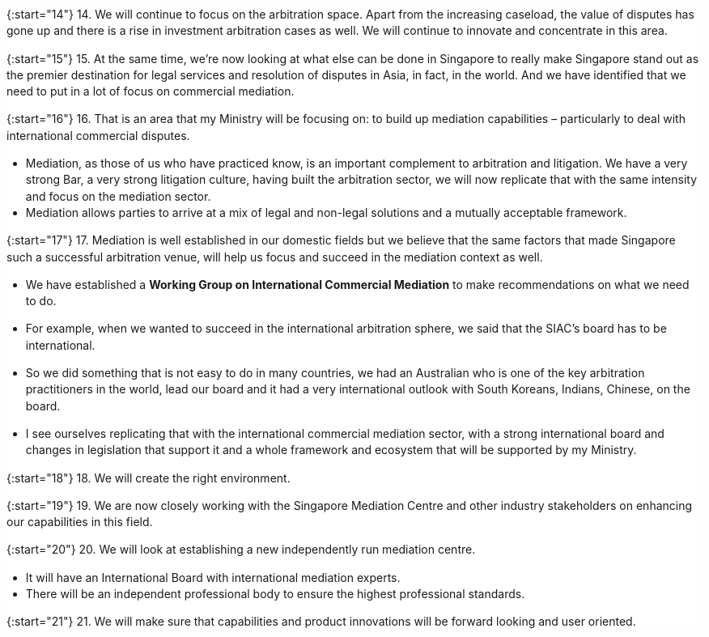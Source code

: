 
</li>
</ol>

{:start="14"}
14. We will continue to focus on the arbitration space. Apart from the increasing caseload, the value of disputes has gone up and there is a rise in investment arbitration cases as well. We will continue to innovate and concentrate in this area.

{:start="15"}
15. At the same time, we’re now looking at what else can be done in Singapore to really make Singapore stand out as the premier destination for legal services and resolution of disputes in Asia, in fact, in the world. And we have identified that we need to put in a lot of focus on commercial mediation.

{:start="16"}
16. That is an area that my Ministry will be focusing on: to build up mediation capabilities – particularly to deal with international commercial disputes.

* Mediation, as those of us who have practiced know, is an important complement to arbitration and litigation. We have a very strong Bar, a very strong litigation culture, having built the arbitration sector, we will now replicate that with the same intensity and focus on the mediation sector.
* Mediation allows parties to arrive at a mix of legal and non-legal solutions and a mutually acceptable framework.

{:start="17"}
17. Mediation is well established in our domestic fields but we believe that the same factors that made Singapore such a successful arbitration venue, will help us focus and succeed in the mediation context as well.

* We have established a **Working Group on International Commercial Mediation** to make recommendations on what we need to do.

* For example, when we wanted to succeed in the international arbitration sphere, we said that the SIAC’s board has to be international.

* So we did something that is not easy to do in many countries, we had an Australian who is one of the key arbitration practitioners in the world, lead our board and it had a very international outlook with South Koreans, Indians, Chinese, on the board.

* I see ourselves replicating that with the international commercial mediation sector, with a strong international board and changes in legislation that support it and a whole framework and ecosystem that will be supported by my Ministry.

{:start="18"}
18. We will create the right environment.

{:start="19"}
19. We are now closely working with the Singapore Mediation Centre and other industry stakeholders on enhancing our capabilities in this field.

{:start="20"}
20. We will look at establishing a new independently run mediation centre.

* It will have an International Board with international mediation experts.
* There will be an independent professional body to ensure the highest professional standards.

{:start="21"}
21. We will make sure that capabilities and product innovations will be forward looking and user oriented.
